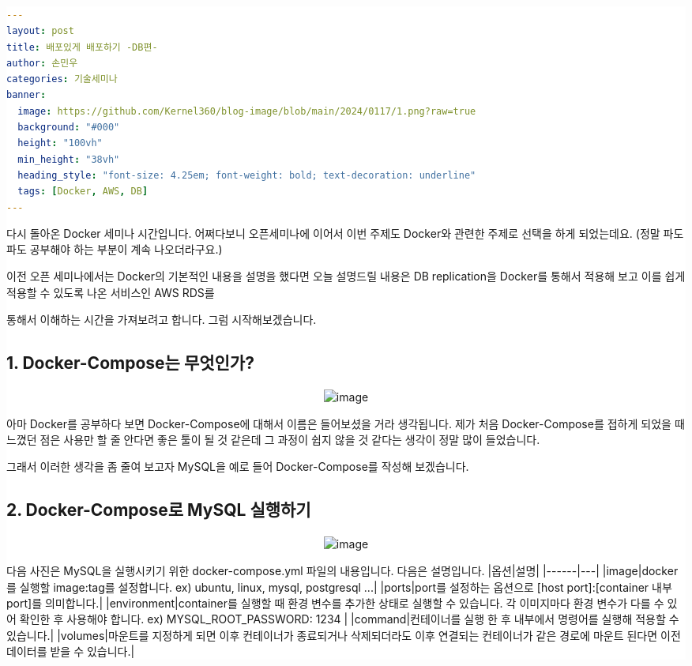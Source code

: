 ```yaml
---
layout: post  
title: 배포있게 배포하기 -DB편-
author: 손민우
categories: 기술세미나
banner:
  image: https://github.com/Kernel360/blog-image/blob/main/2024/0117/1.png?raw=true
  background: "#000"
  height: "100vh"
  min_height: "38vh"
  heading_style: "font-size: 4.25em; font-weight: bold; text-decoration: underline"
  tags: [Docker, AWS, DB]
---
```


다시 돌아온 Docker 세미나 시간입니다. 어쩌다보니 오픈세미나에 이어서 이번 주제도 Docker와 관련한 주제로 선택을 하게 되었는데요. (정말 파도 파도 공부해야 하는 부분이 계속 나오더라구요.)

이전 오픈 세미나에서는 Docker의 기본적인 내용을 설명을 했다면 오늘 설명드릴 내용은 DB replication을 Docker를 통해서 적용해 보고 이를 쉽게 적용할 수 있도록 나온 서비스인 AWS RDS를

통해서 이해하는 시간을 가져보려고 합니다. 그럼 시작해보겠습니다.

## 1. Docker-Compose는 무엇인가?

<div align="center">
<img width="692" alt="image" src="https://raw.githubusercontent.com/Kernel360/blog-image/main/2024/0117/2.png">
</div>

아마 Docker를 공부하다 보면 Docker-Compose에 대해서 이름은 들어보셨을 거라 생각됩니다. 제가 처음 Docker-Compose를 접하게 되었을 때 느꼈던 점은 사용만 할 줄 안다면 좋은 툴이 될 것 
같은데 그 과정이 쉽지 않을 것 같다는 생각이 정말 많이 들었습니다. 

그래서 이러한 생각을 좀 줄여 보고자 MySQL을 예로 들어 Docker-Compose를 작성해 보겠습니다.

## 2. Docker-Compose로 MySQL 실행하기

<div align="center">
<img width="692" alt="image" src="https://raw.githubusercontent.com/Kernel360/blog-image/main/2024/0117/3.png">
</div>

다음 사진은 MySQL을 실행시키기 위한 docker-compose.yml 파일의 내용입니다. 다음은 설명입니다.
|옵션|설명|
|------|---|
|image|docker를 실행할 image:tag를 설정합니다. ex) ubuntu, linux, mysql, postgresql ...|
|ports|port를 설정하는 옵션으로 [host port]:[container 내부 port]를 의미합니다.|
|environment|container를 실행할 때 환경 변수를 추가한 상태로 실행할 수 있습니다. 각 이미지마다 환경 변수가 다를 수 있어 확인한 후 사용해야 합니다. ex) MYSQL_ROOT_PASSWORD: 1234 |
|command|컨테이너를 실행 한 후 내부에서 명령어를 실행해 적용할 수 있습니다.|
|volumes|마운트를 지정하게 되면 이후 컨테이너가 종료되거나 삭제되더라도 이후 연결되는 컨테이너가 같은 경로에 마운트 된다면 이전 데이터를 받을 수 있습니다.|
